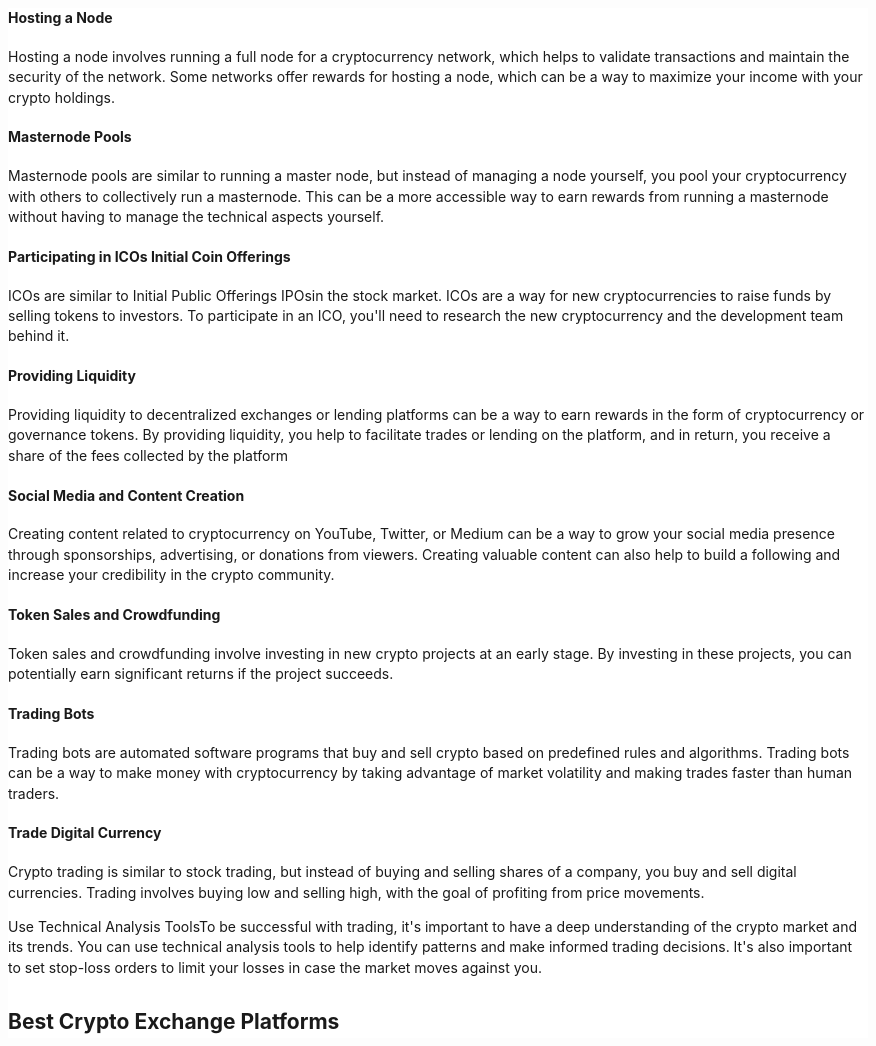 #### Hosting a Node

Hosting a node involves running a full node for a cryptocurrency network, which helps to validate transactions and maintain the security of the network. Some networks offer rewards for hosting a node, which can be a way to maximize your income with your crypto holdings.

#### Masternode Pools

Masternode pools are similar to running a master node, but instead of managing a node yourself, you pool your cryptocurrency with others to collectively run a masternode. This can be a more accessible way to earn rewards from running a masternode without having to manage the technical aspects yourself.

#### Participating in ICOs Initial Coin Offerings

ICOs are similar to Initial Public Offerings  IPOsin the stock market. ICOs are a way for new cryptocurrencies to raise funds by selling tokens to investors. To participate in an ICO, you'll need to research the new cryptocurrency and the development team behind it.

#### Providing Liquidity

Providing liquidity to decentralized exchanges or lending platforms can be a way to earn rewards in the form of cryptocurrency or governance tokens. By providing liquidity, you help to facilitate trades or lending on the platform, and in return, you receive a share of the fees collected by the platform

#### Social Media and Content Creation

Creating content related to cryptocurrency on YouTube, Twitter, or Medium can be a way to grow your social media presence through sponsorships, advertising, or donations from viewers. Creating valuable content can also help to build a following and increase your credibility in the crypto community.

#### Token Sales and Crowdfunding

Token sales and crowdfunding involve investing in new crypto projects at an early stage. By investing in these projects, you can potentially earn significant returns if the project succeeds.

#### Trading Bots

Trading bots are automated software programs that buy and sell crypto based on predefined rules and algorithms. Trading bots can be a way to make money with cryptocurrency by taking advantage of market volatility and making trades faster than human traders.

#### Trade Digital Currency

Crypto trading is similar to stock trading, but instead of buying and selling shares of a company, you buy and sell digital currencies. Trading involves buying low and selling high, with the goal of profiting from price movements.

Use Technical Analysis ToolsTo be successful with trading, it's important to have a deep understanding of the crypto market and its trends. You can use technical analysis tools to help identify patterns and make informed trading decisions. It's also important to set stop-loss orders to limit your losses in case the market moves against you.

## Best Crypto Exchange Platforms
